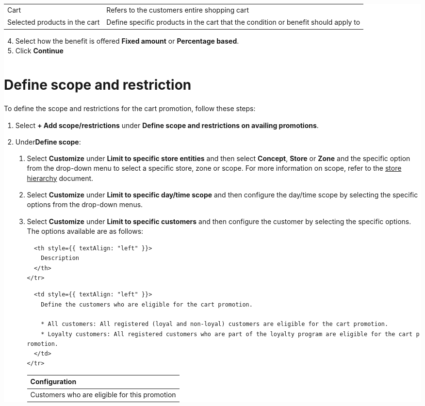 |                               |                                                                                    |
| :---------------------------- | :--------------------------------------------------------------------------------- |
| Cart                          | Refers to the customers entire shopping cart                                       |
| Selected products in the cart | Define specific products in the cart that the condition or benefit should apply to |

4. Select how the benefit is offered **Fixed amount** or **Percentage based**.
5. Click **Continue**

# Define scope and restriction

To define the scope and restrictions for the cart promotion, follow these steps:

1. Select **+ Add scope/restrictions** under **Define scope and restrictions on availing promotions**.
2. Under**Define scope**:

   1. Select **Customize** under **Limit to specific store entities** and then select **Concept**, **Store** or **Zone** and the specific option from the drop-down menu to select a specific store, zone or scope. For more information on scope, refer to the [store hierarchy](https://docs.capillarytech.com/docs/store-hierarchy) document.
   2. Select **Customize** under **Limit to specific day/time scope** and then configure the day/time scope by selecting the specific options from the drop-down menus.
   3. Select **Customize** under **Limit to specific customers** and then configure the customer by selecting the specific options. The options available are as follows:

      <Table align={["left","left"]}>
        <thead>
          <tr>
            <th style={{ textAlign: "left" }}>
              Configuration
            </th>

            <th style={{ textAlign: "left" }}>
              Description
            </th>
          </tr>
        </thead>

        <tbody>
          <tr>
            <td style={{ textAlign: "left" }}>
              Customers who are eligible for this promotion
            </td>

            <td style={{ textAlign: "left" }}>
              Define the customers who are eligible for the cart promotion.

              * All customers: All registered (loyal and non-loyal) customers are eligible for the cart promotion.
              * Loyalty customers: All registered customers who are part of the loyalty program are eligible for the cart promotion.
            </td>
          </tr>
